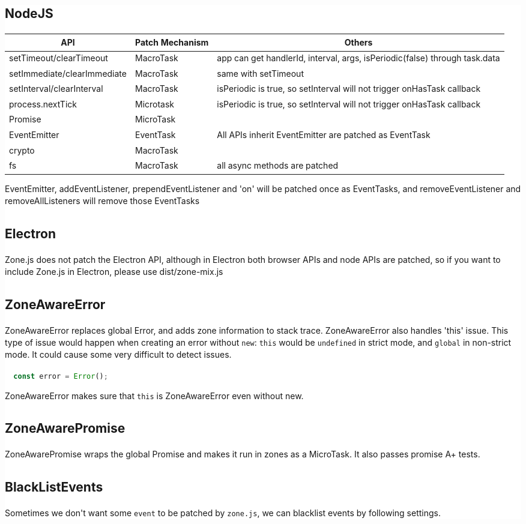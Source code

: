 ## NodeJS

| API | Patch Mechanism | Others |
| --- | --- | --- |
| setTimeout/clearTimeout | MacroTask | app can get handlerId, interval, args, isPeriodic(false) through task.data |
| setImmediate/clearImmediate | MacroTask | same with setTimeout |
| setInterval/clearInterval | MacroTask | isPeriodic is true, so setInterval will not trigger onHasTask callback | 
| process.nextTick | Microtask | isPeriodic is true, so setInterval will not trigger onHasTask callback | 
| Promise | MicroTask |  |
| EventEmitter | EventTask | All APIs inherit EventEmitter are patched as EventTask  |
| crypto | MacroTask |  |
| fs | MacroTask | all async methods are patched |

EventEmitter, addEventListener, prependEventListener and 'on' will be patched once as EventTasks, and removeEventListener and
removeAllListeners will remove those EventTasks

## Electron 

Zone.js does not patch the Electron API, although in Electron both browser APIs and node APIs are patched, so 
if you want to include Zone.js in Electron, please use dist/zone-mix.js

## ZoneAwareError

ZoneAwareError replaces global Error, and adds zone information to stack trace.
ZoneAwareError also handles 'this' issue.
This type of issue would happen when creating an error without `new`: `this` would be `undefined` in strict mode, and `global` in
non-strict mode. It could cause some very difficult to detect issues.

```javascript
  const error = Error(); 
```

ZoneAwareError makes sure that `this` is ZoneAwareError even without new.

## ZoneAwarePromise

ZoneAwarePromise wraps the global Promise and makes it run in zones as a MicroTask.
It also passes promise A+ tests.

## BlackListEvents

Sometimes we don't want some `event` to be patched by `zone.js`, we can blacklist events
by following settings.
